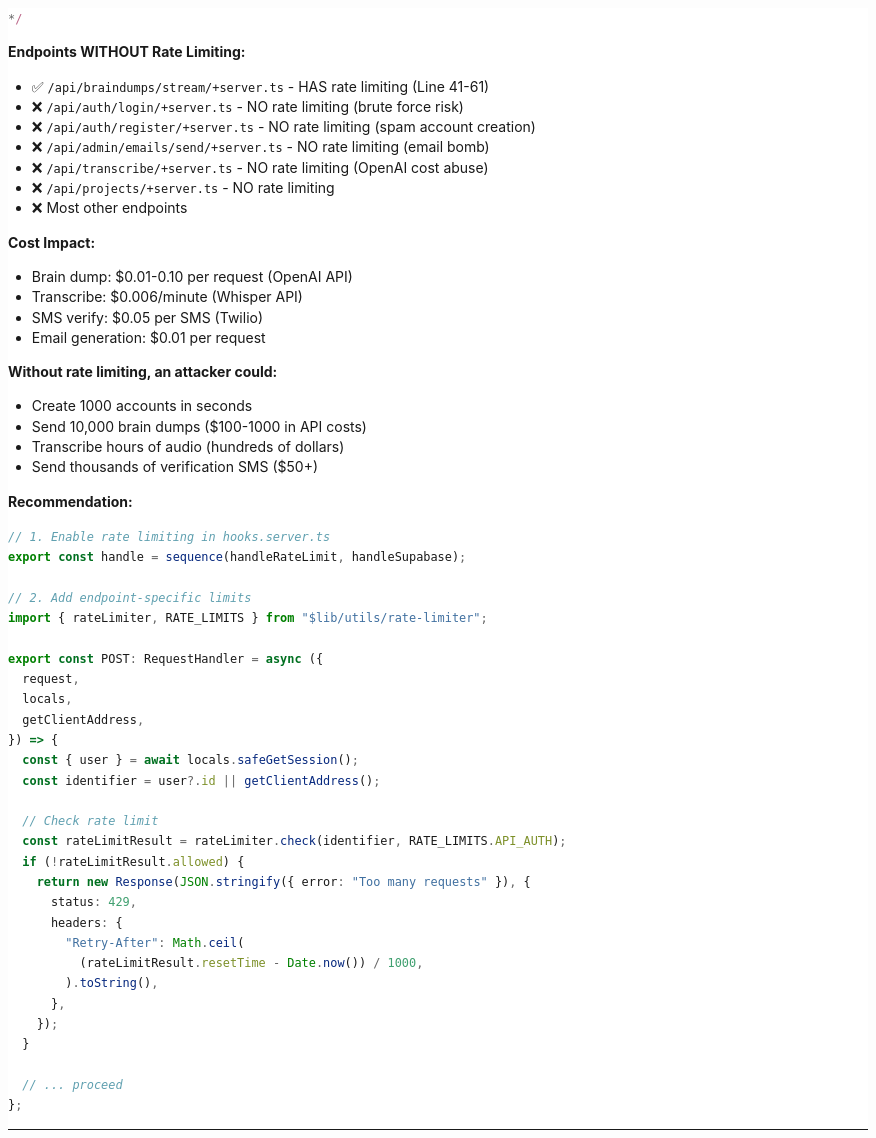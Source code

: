 ```typescript
*/
```

**Endpoints WITHOUT Rate Limiting:**

- ✅ `/api/braindumps/stream/+server.ts` - HAS rate limiting (Line 41-61)
- ❌ `/api/auth/login/+server.ts` - NO rate limiting (brute force risk)
- ❌ `/api/auth/register/+server.ts` - NO rate limiting (spam account creation)
- ❌ `/api/admin/emails/send/+server.ts` - NO rate limiting (email bomb)
- ❌ `/api/transcribe/+server.ts` - NO rate limiting (OpenAI cost abuse)
- ❌ `/api/projects/+server.ts` - NO rate limiting
- ❌ Most other endpoints

**Cost Impact:**

- Brain dump: $0.01-0.10 per request (OpenAI API)
- Transcribe: $0.006/minute (Whisper API)
- SMS verify: $0.05 per SMS (Twilio)
- Email generation: $0.01 per request

**Without rate limiting, an attacker could:**

- Create 1000 accounts in seconds
- Send 10,000 brain dumps ($100-1000 in API costs)
- Transcribe hours of audio (hundreds of dollars)
- Send thousands of verification SMS ($50+)

**Recommendation:**

```typescript
// 1. Enable rate limiting in hooks.server.ts
export const handle = sequence(handleRateLimit, handleSupabase);

// 2. Add endpoint-specific limits
import { rateLimiter, RATE_LIMITS } from "$lib/utils/rate-limiter";

export const POST: RequestHandler = async ({
  request,
  locals,
  getClientAddress,
}) => {
  const { user } = await locals.safeGetSession();
  const identifier = user?.id || getClientAddress();

  // Check rate limit
  const rateLimitResult = rateLimiter.check(identifier, RATE_LIMITS.API_AUTH);
  if (!rateLimitResult.allowed) {
    return new Response(JSON.stringify({ error: "Too many requests" }), {
      status: 429,
      headers: {
        "Retry-After": Math.ceil(
          (rateLimitResult.resetTime - Date.now()) / 1000,
        ).toString(),
      },
    });
  }

  // ... proceed
};
```

---